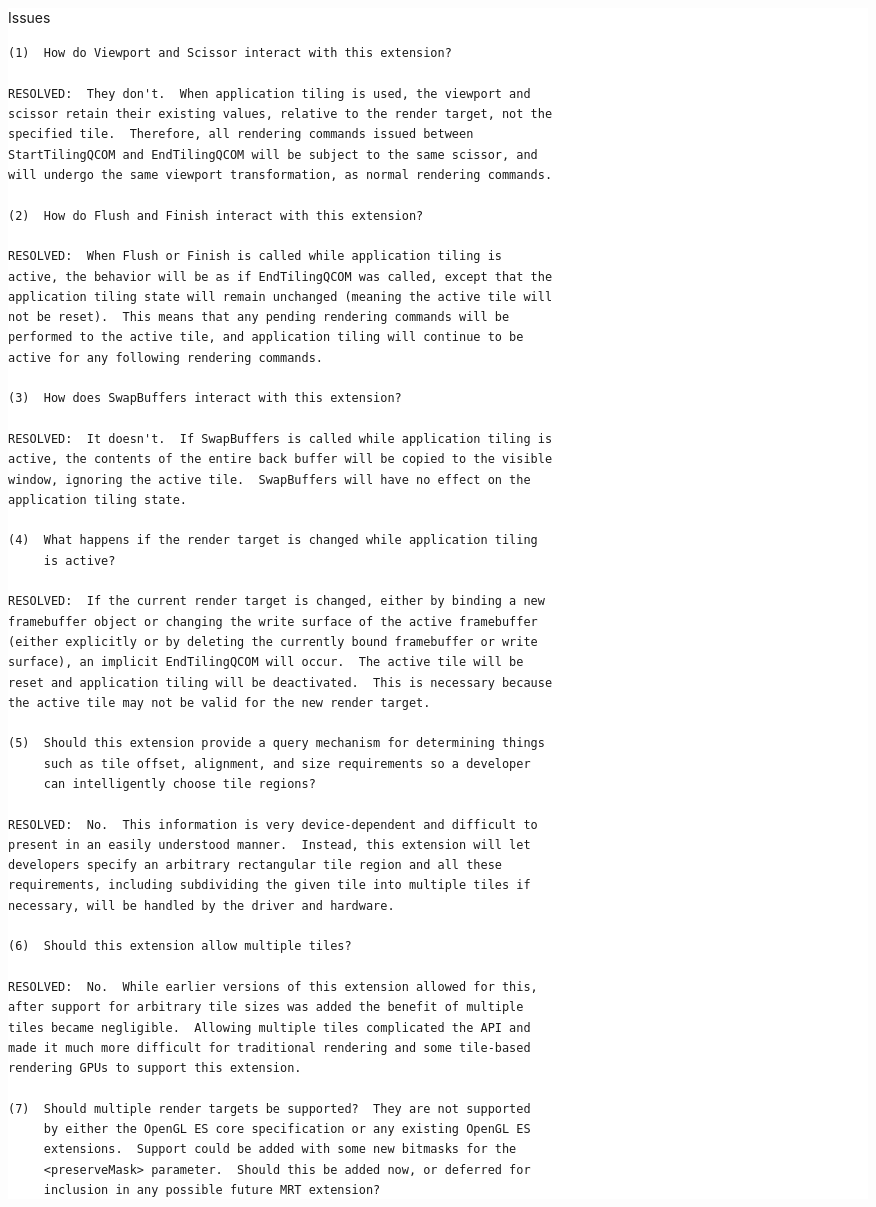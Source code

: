 Issues

    (1)  How do Viewport and Scissor interact with this extension?

    RESOLVED:  They don't.  When application tiling is used, the viewport and
    scissor retain their existing values, relative to the render target, not the
    specified tile.  Therefore, all rendering commands issued between
    StartTilingQCOM and EndTilingQCOM will be subject to the same scissor, and
    will undergo the same viewport transformation, as normal rendering commands.

    (2)  How do Flush and Finish interact with this extension?

    RESOLVED:  When Flush or Finish is called while application tiling is
    active, the behavior will be as if EndTilingQCOM was called, except that the
    application tiling state will remain unchanged (meaning the active tile will
    not be reset).  This means that any pending rendering commands will be
    performed to the active tile, and application tiling will continue to be
    active for any following rendering commands.

    (3)  How does SwapBuffers interact with this extension?

    RESOLVED:  It doesn't.  If SwapBuffers is called while application tiling is
    active, the contents of the entire back buffer will be copied to the visible
    window, ignoring the active tile.  SwapBuffers will have no effect on the
    application tiling state.

    (4)  What happens if the render target is changed while application tiling
         is active?

    RESOLVED:  If the current render target is changed, either by binding a new
    framebuffer object or changing the write surface of the active framebuffer
    (either explicitly or by deleting the currently bound framebuffer or write
    surface), an implicit EndTilingQCOM will occur.  The active tile will be
    reset and application tiling will be deactivated.  This is necessary because
    the active tile may not be valid for the new render target.

    (5)  Should this extension provide a query mechanism for determining things
         such as tile offset, alignment, and size requirements so a developer
         can intelligently choose tile regions?

    RESOLVED:  No.  This information is very device-dependent and difficult to
    present in an easily understood manner.  Instead, this extension will let
    developers specify an arbitrary rectangular tile region and all these
    requirements, including subdividing the given tile into multiple tiles if
    necessary, will be handled by the driver and hardware.

    (6)  Should this extension allow multiple tiles?

    RESOLVED:  No.  While earlier versions of this extension allowed for this,
    after support for arbitrary tile sizes was added the benefit of multiple
    tiles became negligible.  Allowing multiple tiles complicated the API and
    made it much more difficult for traditional rendering and some tile-based
    rendering GPUs to support this extension.

    (7)  Should multiple render targets be supported?  They are not supported
         by either the OpenGL ES core specification or any existing OpenGL ES
         extensions.  Support could be added with some new bitmasks for the
         <preserveMask> parameter.  Should this be added now, or deferred for
         inclusion in any possible future MRT extension?
